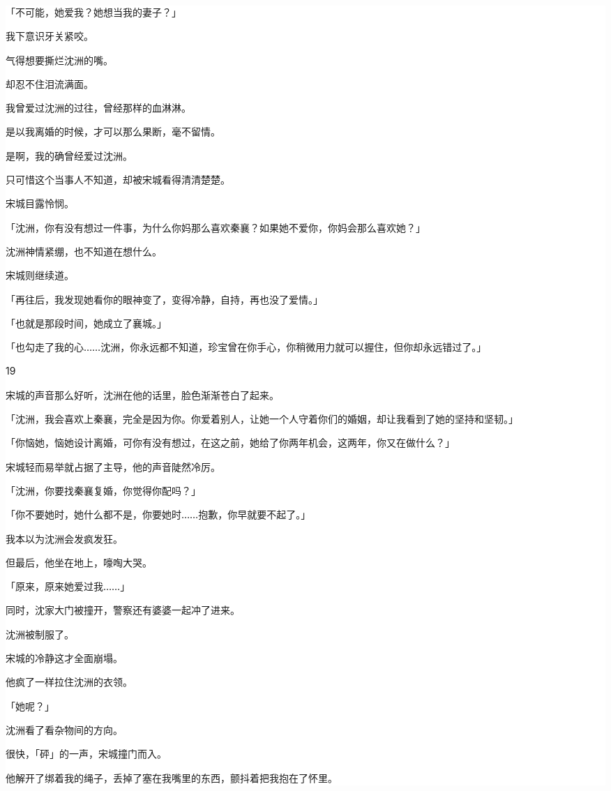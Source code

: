 「不可能，她爱我？她想当我的妻子？」

我下意识牙关紧咬。

气得想要撕烂沈洲的嘴。

却忍不住泪流满面。

我曾爱过沈洲的过往，曾经那样的血淋淋。

是以我离婚的时候，才可以那么果断，毫不留情。

是啊，我的确曾经爱过沈洲。

只可惜这个当事人不知道，却被宋城看得清清楚楚。

宋城目露怜悯。

「沈洲，你有没有想过一件事，为什么你妈那么喜欢秦襄？如果她不爱你，你妈会那么喜欢她？」

沈洲神情紧绷，也不知道在想什么。

宋城则继续道。

「再往后，我发现她看你的眼神变了，变得冷静，自持，再也没了爱情。」

「也就是那段时间，她成立了襄城。」

「也勾走了我的心……沈洲，你永远都不知道，珍宝曾在你手心，你稍微用力就可以握住，但你却永远错过了。」

19

宋城的声音那么好听，沈洲在他的话里，脸色渐渐苍白了起来。

「沈洲，我会喜欢上秦襄，完全是因为你。你爱着别人，让她一个人守着你们的婚姻，却让我看到了她的坚持和坚韧。」

「你恼她，恼她设计离婚，可你有没有想过，在这之前，她给了你两年机会，这两年，你又在做什么？」

宋城轻而易举就占据了主导，他的声音陡然冷厉。

「沈洲，你要找秦襄复婚，你觉得你配吗？」

「你不要她时，她什么都不是，你要她时……抱歉，你早就要不起了。」

我本以为沈洲会发疯发狂。

但最后，他坐在地上，嚎啕大哭。

「原来，原来她爱过我……」

同时，沈家大门被撞开，警察还有婆婆一起冲了进来。

沈洲被制服了。

宋城的冷静这才全面崩塌。

他疯了一样拉住沈洲的衣领。

「她呢？」

沈洲看了看杂物间的方向。

很快，「砰」的一声，宋城撞门而入。

他解开了绑着我的绳子，丢掉了塞在我嘴里的东西，颤抖着把我抱在了怀里。
